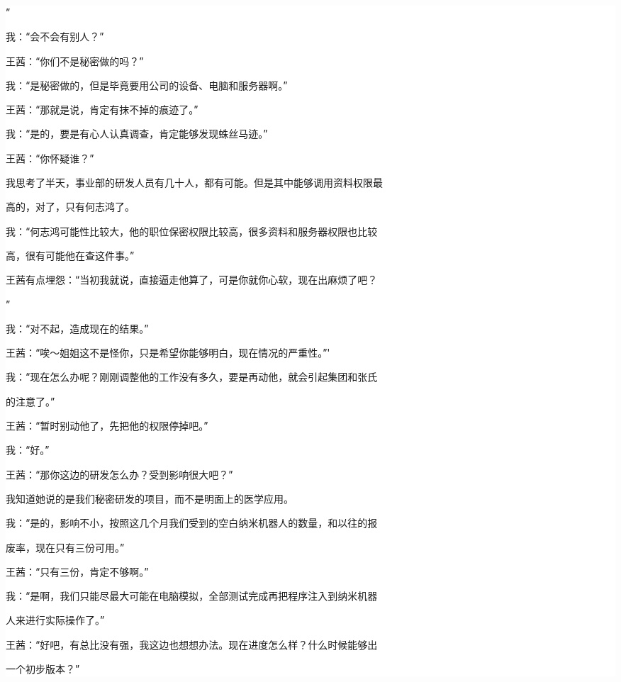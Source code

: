 ”

我：“会不会有别人？”

王茜：“你们不是秘密做的吗？”

我：“是秘密做的，但是毕竟要用公司的设备、电脑和服务器啊。”

王茜：“那就是说，肯定有抹不掉的痕迹了。”

我：“是的，要是有心人认真调查，肯定能够发现蛛丝马迹。”

王茜：“你怀疑谁？”



我思考了半天，事业部的研发人员有几十人，都有可能。但是其中能够调用资料权限最

高的，对了，只有何志鸿了。



我：“何志鸿可能性比较大，他的职位保密权限比较高，很多资料和服务器权限也比较

高，很有可能他在查这件事。”



王茜有点埋怨：“当初我就说，直接逼走他算了，可是你就你心软，现在出麻烦了吧？

”

我：“对不起，造成现在的结果。”

王茜：“唉～姐姐这不是怪你，只是希望你能够明白，现在情况的严重性。”'



我：“现在怎么办呢？刚刚调整他的工作没有多久，要是再动他，就会引起集团和张氏

的注意了。”

王茜：“暂时别动他了，先把他的权限停掉吧。”

我：“好。”

王茜：“那你这边的研发怎么办？受到影响很大吧？”

我知道她说的是我们秘密研发的项目，而不是明面上的医学应用。



我：“是的，影响不小，按照这几个月我们受到的空白纳米机器人的数量，和以往的报

废率，现在只有三份可用。”

王茜：“只有三份，肯定不够啊。”



我：“是啊，我们只能尽最大可能在电脑模拟，全部测试完成再把程序注入到纳米机器

人来进行实际操作了。”



王茜：“好吧，有总比没有强，我这边也想想办法。现在进度怎么样？什么时候能够出

一个初步版本？”
